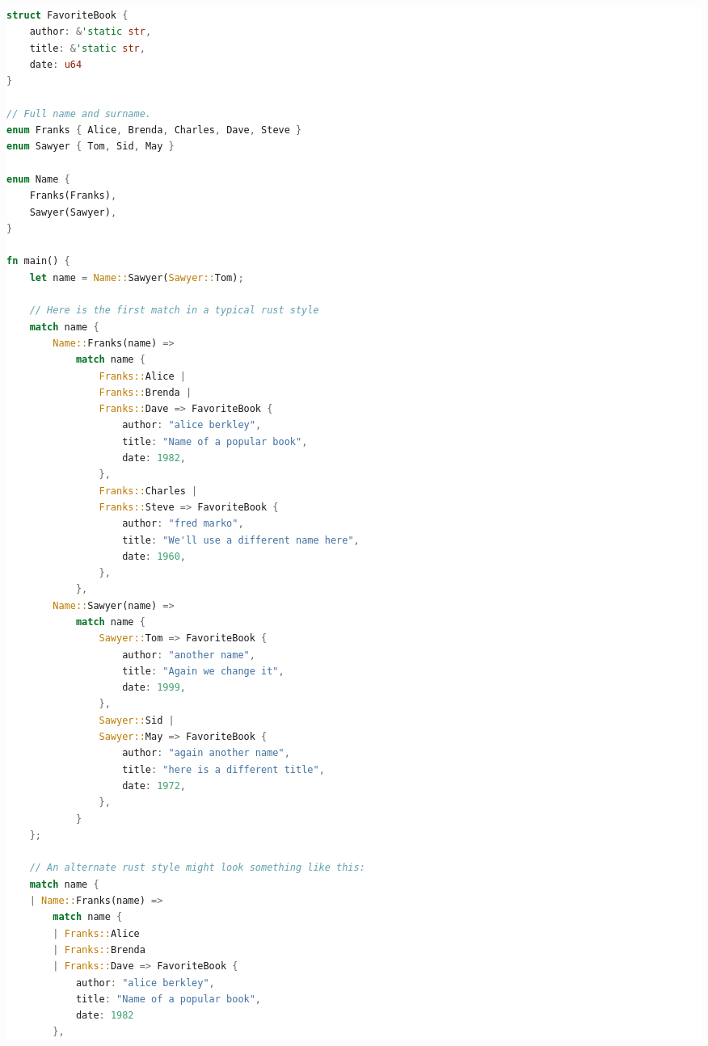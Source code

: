 ```rust
struct FavoriteBook {
    author: &'static str,
    title: &'static str,
    date: u64
}

// Full name and surname. 
enum Franks { Alice, Brenda, Charles, Dave, Steve }
enum Sawyer { Tom, Sid, May }

enum Name {
    Franks(Franks),
    Sawyer(Sawyer),
}

fn main() {
    let name = Name::Sawyer(Sawyer::Tom);

    // Here is the first match in a typical rust style
    match name {
        Name::Franks(name) =>
            match name {
                Franks::Alice |
                Franks::Brenda |
                Franks::Dave => FavoriteBook {
                    author: "alice berkley",
                    title: "Name of a popular book",
                    date: 1982,
                },
                Franks::Charles |
                Franks::Steve => FavoriteBook {
                    author: "fred marko",
                    title: "We'll use a different name here",
                    date: 1960,
                },
			},
        Name::Sawyer(name) =>
            match name {
                Sawyer::Tom => FavoriteBook {
                    author: "another name",
                    title: "Again we change it",
                    date: 1999,
                },
                Sawyer::Sid |
                Sawyer::May => FavoriteBook {
                    author: "again another name",
                    title: "here is a different title",
                    date: 1972,
                },
            }
    };

    // An alternate rust style might look something like this:
    match name {
    | Name::Franks(name) =>
        match name {
        | Franks::Alice
        | Franks::Brenda
        | Franks::Dave => FavoriteBook {
            author: "alice berkley",
            title: "Name of a popular book",
            date: 1982
        },
```